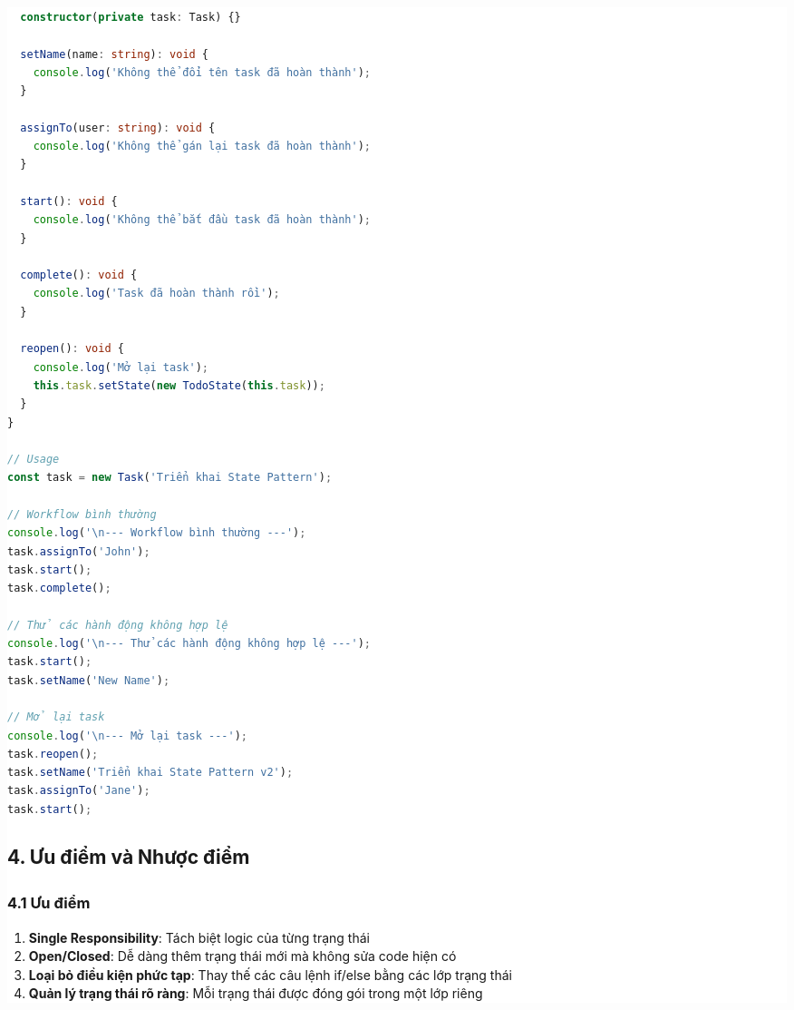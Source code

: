 ```typescript
  constructor(private task: Task) {}

  setName(name: string): void {
    console.log('Không thể đổi tên task đã hoàn thành');
  }

  assignTo(user: string): void {
    console.log('Không thể gán lại task đã hoàn thành');
  }

  start(): void {
    console.log('Không thể bắt đầu task đã hoàn thành');
  }

  complete(): void {
    console.log('Task đã hoàn thành rồi');
  }

  reopen(): void {
    console.log('Mở lại task');
    this.task.setState(new TodoState(this.task));
  }
}

// Usage
const task = new Task('Triển khai State Pattern');

// Workflow bình thường
console.log('\n--- Workflow bình thường ---');
task.assignTo('John');
task.start();
task.complete();

// Thử các hành động không hợp lệ
console.log('\n--- Thử các hành động không hợp lệ ---');
task.start();
task.setName('New Name');

// Mở lại task
console.log('\n--- Mở lại task ---');
task.reopen();
task.setName('Triển khai State Pattern v2');
task.assignTo('Jane');
task.start();
```

## 4. Ưu điểm và Nhược điểm

### 4.1 Ưu điểm
1. **Single Responsibility**: Tách biệt logic của từng trạng thái
2. **Open/Closed**: Dễ dàng thêm trạng thái mới mà không sửa code hiện có
3. **Loại bỏ điều kiện phức tạp**: Thay thế các câu lệnh if/else bằng các lớp trạng thái
4. **Quản lý trạng thái rõ ràng**: Mỗi trạng thái được đóng gói trong một lớp riêng
